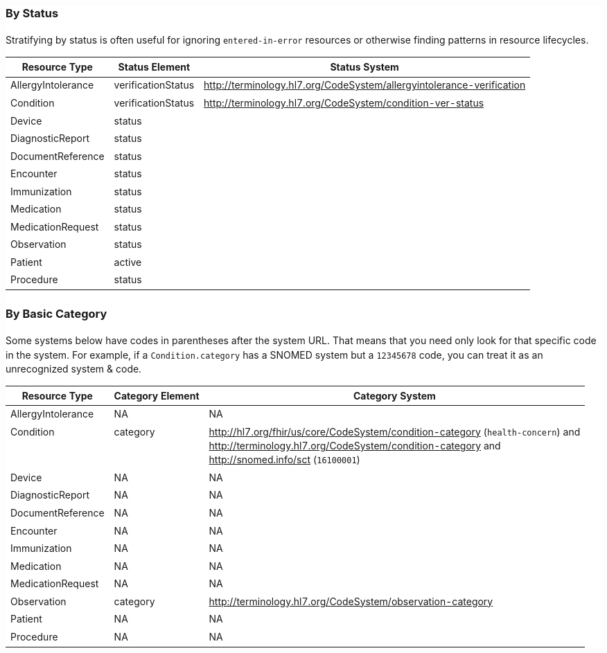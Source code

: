 ### By Status

Stratifying by status is often useful for ignoring `entered-in-error` resources or
otherwise finding patterns in resource lifecycles.

| Resource Type      | Status Element     | Status System                                                         |
|--------------------|--------------------|-----------------------------------------------------------------------|
| AllergyIntolerance | verificationStatus | http://terminology.hl7.org/CodeSystem/allergyintolerance-verification |
| Condition          | verificationStatus | http://terminology.hl7.org/CodeSystem/condition-ver-status            |
| Device             | status             |                                                                       |
| DiagnosticReport   | status             |                                                                       |
| DocumentReference  | status             |                                                                       |
| Encounter          | status             |                                                                       |
| Immunization       | status             |                                                                       |
| Medication         | status             |                                                                       |
| MedicationRequest  | status             |                                                                       |
| Observation        | status             |                                                                       |
| Patient            | active             |                                                                       |
| Procedure          | status             |                                                                       |

### By Basic Category

Some systems below have codes in parentheses after the system URL.
That means that you need only look for that specific code in the system.
For example, if a `Condition.category` has a SNOMED system but a `12345678` code,
you can treat it as an unrecognized system & code.

| Resource Type      | Category Element | Category System                                                                                                                                                                           |
|--------------------|------------------|-------------------------------------------------------------------------------------------------------------------------------------------------------------------------------------------|
| AllergyIntolerance | NA               | NA                                                                                                                                                                                        |
| Condition          | category         | http://hl7.org/fhir/us/core/CodeSystem/condition-category (`health-concern`) and <br>http://terminology.hl7.org/CodeSystem/condition-category and <br>http://snomed.info/sct (`16100001`) |
| Device             | NA               | NA                                                                                                                                                                                        |
| DiagnosticReport   | NA               | NA                                                                                                                                                                                        |
| DocumentReference  | NA               | NA                                                                                                                                                                                        |
| Encounter          | NA               | NA                                                                                                                                                                                        |
| Immunization       | NA               | NA                                                                                                                                                                                        |
| Medication         | NA               | NA                                                                                                                                                                                        |
| MedicationRequest  | NA               | NA                                                                                                                                                                                        |
| Observation        | category         | http://terminology.hl7.org/CodeSystem/observation-category                                                                                                                                |
| Patient            | NA               | NA                                                                                                                                                                                        |
| Procedure          | NA               | NA                                                                                                                                                                                        |
